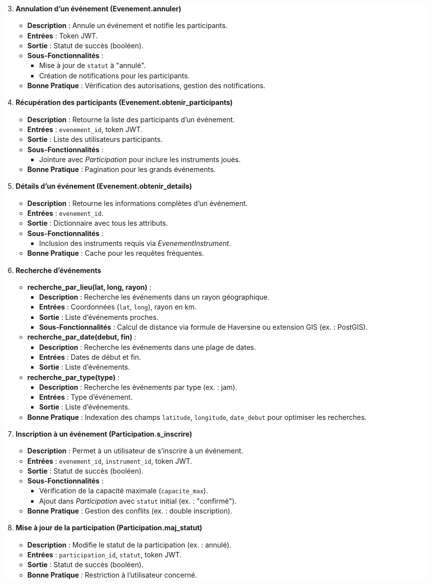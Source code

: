 3. **Annulation d’un événement (Evenement.annuler)**
   - **Description** : Annule un événement et notifie les participants.
   - **Entrées** : Token JWT.
   - **Sortie** : Statut de succès (booléen).
   - **Sous-Fonctionnalités** :
     - Mise à jour de `statut` à "annulé".
     - Création de notifications pour les participants.
   - **Bonne Pratique** : Vérification des autorisations, gestion des notifications.

4. **Récupération des participants (Evenement.obtenir_participants)**
   - **Description** : Retourne la liste des participants d’un événement.
   - **Entrées** : `evenement_id`, token JWT.
   - **Sortie** : Liste des utilisateurs participants.
   - **Sous-Fonctionnalités** :
     - Jointure avec *Participation* pour inclure les instruments joués.
   - **Bonne Pratique** : Pagination pour les grands événements.

5. **Détails d’un événement (Evenement.obtenir_details)**
   - **Description** : Retourne les informations complètes d’un événement.
   - **Entrées** : `evenement_id`.
   - **Sortie** : Dictionnaire avec tous les attributs.
   - **Sous-Fonctionnalités** :
     - Inclusion des instruments requis via *EvenementInstrument*.
   - **Bonne Pratique** : Cache pour les requêtes fréquentes.

6. **Recherche d’événements**
   - **recherche_par_lieu(lat, long, rayon)** :
     - **Description** : Recherche les événements dans un rayon géographique.
     - **Entrées** : Coordonnées (`lat`, `long`), rayon en km.
     - **Sortie** : Liste d’événements proches.
     - **Sous-Fonctionnalités** : Calcul de distance via formule de Haversine ou extension GIS (ex. : PostGIS).
   - **recherche_par_date(debut, fin)** :
     - **Description** : Recherche les événements dans une plage de dates.
     - **Entrées** : Dates de début et fin.
     - **Sortie** : Liste d’événements.
   - **recherche_par_type(type)** :
     - **Description** : Recherche les événements par type (ex. : jam).
     - **Entrées** : Type d’événement.
     - **Sortie** : Liste d’événements.
   - **Bonne Pratique** : Indexation des champs `latitude`, `longitude`, `date_debut` pour optimiser les recherches.

7. **Inscription à un événement (Participation.s_inscrire)**
   - **Description** : Permet à un utilisateur de s’inscrire à un événement.
   - **Entrées** : `evenement_id`, `instrument_id`, token JWT.
   - **Sortie** : Statut de succès (booléen).
   - **Sous-Fonctionnalités** :
     - Vérification de la capacité maximale (`capacite_max`).
     - Ajout dans *Participation* avec `statut` initial (ex. : "confirmé").
   - **Bonne Pratique** : Gestion des conflits (ex. : double inscription).

8. **Mise à jour de la participation (Participation.maj_statut)**
   - **Description** : Modifie le statut de la participation (ex. : annulé).
   - **Entrées** : `participation_id`, `statut`, token JWT.
   - **Sortie** : Statut de succès (booléen).
   - **Bonne Pratique** : Restriction à l’utilisateur concerné.
